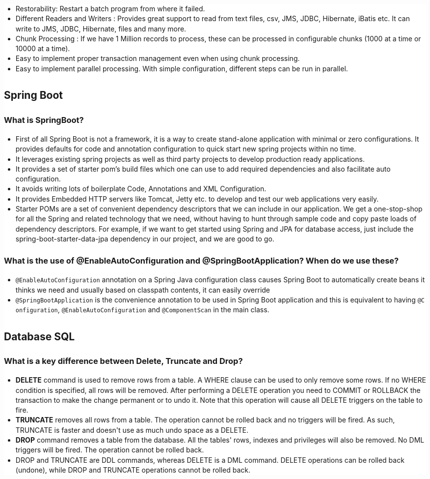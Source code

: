 - Restorability: Restart a batch program from where it failed.
- Different Readers and Writers : Provides great support to read from text files, csv, JMS, JDBC, Hibernate, iBatis etc. It can write to JMS, JDBC, Hibernate, files and many more.
- Chunk Processing : If we have 1 Million records to process, these can be processed in configurable chunks (1000 at a time or 10000 at a time).
- Easy to implement proper transaction management even when using chunk processing.
- Easy to implement parallel processing. With simple configuration, different steps can be run in parallel.

## Spring Boot

### What is SpringBoot?

- First of all Spring Boot is not a framework, it is a way to create stand-alone application with minimal or zero configurations. It provides defaults for code and annotation configuration to quick start new spring projects within no time.
- It leverages existing spring projects as well as third party projects to develop production ready applications.
- It provides a set of starter pom’s build files which one can use to add required dependencies and also facilitate auto configuration.
- It avoids writing lots of boilerplate Code, Annotations and XML Configuration.
- It provides Embedded HTTP servers like Tomcat, Jetty etc. to develop and test our web applications very easily.
- Starter POMs are a set of convenient dependency descriptors that we can include in our application. We get a one-stop-shop for all the Spring and related technology that we need, without having to hunt through sample code and copy paste loads of dependency descriptors. For example, if we want to get started using Spring and JPA for database access, just include the spring-boot-starter-data-jpa dependency in our project, and we are good to go.

### What is the use of @EnableAutoConfiguration and @SpringBootApplication? When do we use these?

- `@EnableAutoConfiguration` annotation on a Spring Java configuration class causes Spring Boot to automatically create beans it thinks we need and usually based on classpath contents, it can easily override
- `@SpringBootApplication` is the convenience annotation to be used in Spring Boot application and this is equivalent to having `@Configuration`, `@EnableAutoConfiguration` and `@ComponentScan` in the main class.

## Database SQL

### What is a key difference between Delete, Truncate and Drop?

- **DELETE** command is used to remove rows from a table. A WHERE clause can be used to only remove some rows. If no WHERE condition is specified, all rows will be removed. After performing a DELETE operation you need to COMMIT or ROLLBACK the transaction to make the change permanent or to undo it. Note that this operation will cause all DELETE triggers on the table to fire.
- **TRUNCATE** removes all rows from a table. The operation cannot be rolled back and no triggers will be fired. As such, TRUNCATE is faster and doesn't use as much undo space as a DELETE.
- **DROP** command removes a table from the database. All the tables' rows, indexes and privileges will also be removed. No DML triggers will be fired. The operation cannot be rolled back.
- DROP and TRUNCATE are DDL commands, whereas DELETE is a DML command. DELETE operations can be rolled back (undone), while DROP and TRUNCATE operations cannot be rolled back.
